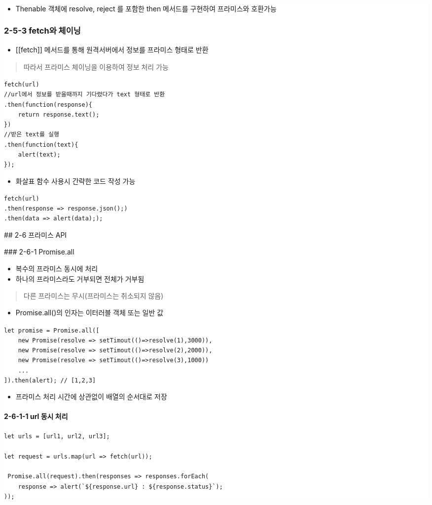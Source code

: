 - Thenable 객체에 resolve, reject 를 포함한 then 메서드를 구현하여 프라미스와 호환가능

### 2-5-3 fetch와 체이닝

- [[fetch]] 메서드를 통해 원격서버에서 정보를 프라미스 형태로 반환
> 따라서 프라미스 체이닝을 이용하여 정보 처리 가능

```
fetch(url)
//url에서 정보를 받을때까지 기다렸다가 text 형태로 반환
.then(function(response){
	return response.text();
})
//받은 text를 실행
​.then(function(text){
	alert(text);
});
```

- 화살표 함수 사용시 간략한 코드 작성 가능

```
fetch(url)
.then(response => response.json();)
.then(data => alert(data););
```


​## 2-6 프라미스 API

​### 2-6-1 Promise.all

- 복수의 프라미스 동시에 처리
- 하나의 프라미스라도 거부되면 전체가 거부됨
> 다른 프라미스는 무시(프라미스는 취소되지 않음)
- Promise.all()의 인자는 이터러블 객체 또는 일반 값

```
let promise = Promise.all([
	new Promise(resolve => setTimout(()=>resolve(1),3000)),
	new Promise(resolve => setTimout(()=>resolve(2),2000)),
	new Promise(resolve => setTimout(()=>resolve(3),1000))
	...
]).then(alert); // [1,2,3]
```

- 프라미스 처리 시간에 상관없이 배열의 순서대로 저장

#### 2-6-1-1 url 동시 처리

```
let urls = [url1, url2, url3];

let request = urls.map(url => fetch(url));

​￼Promise.all(request).then(responses => responses.forEach(
	response => alert(`${response.url} : ${response.status}`);
));
```

